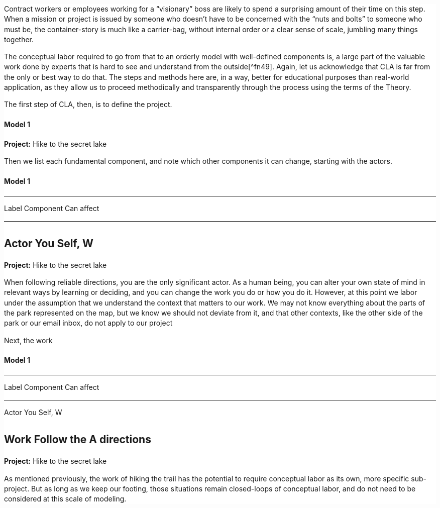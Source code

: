 Contract workers or employees working for a “visionary” boss are likely to spend a surprising amount of their time on this step. When a mission or project is issued by someone who doesn’t have to be concerned with the “nuts and bolts” to someone who must be, the container-story is much like a carrier-bag, without internal order or a clear sense of scale, jumbling many things together.

The conceptual labor required to go from that to an orderly model with well-defined components is, a large part of the valuable work done by experts that is hard to see and understand from the outside[^fn49]. Again, let us acknowledge that CLA is far from the only or best way to do that. The steps and methods here are, in a way, better for educational purposes than real-world application, as they allow us to proceed methodically and transparently through the process using the terms of the Theory.

 

The first step of CLA, then, is to define the project. 

#### Model 1

**Project:** Hike to the secret lake 

Then we list each fundamental component, and note which other components it can change, starting with the actors.

#### Model 1

-----------------------------------------------------------
Label               Component           Can affect
------------------- ------------------- -------------------
Actor               You                 Self, W
-----------------------------------------------------------

**Project:** Hike to the secret lake 


When following reliable directions, you are the only significant actor. As a human being, you can alter your own state of mind in relevant ways by learning or deciding, and you can change the work you do or how you do it. However, at this point we labor under the assumption that we understand the context that matters to our work. We may not know everything about the parts of the park represented on the map, but we know we should not deviate from it, and that other contexts, like the other side of the park or our email inbox, do not apply to our project

Next, the work

#### Model 1

-----------------------------------------------------------
Label               Component           Can affect
------------------- ------------------- -------------------
Actor               You                 Self, W

Work                Follow the          A
                    directions           
-----------------------------------------------------------

**Project:** Hike to the secret lake 


As mentioned previously, the work of hiking the trail has the potential to require conceptual labor as its own, more specific sub-project. But as long as we keep our footing, those situations remain closed-loops of conceptual labor, and do not need to be considered at this scale of modeling.
